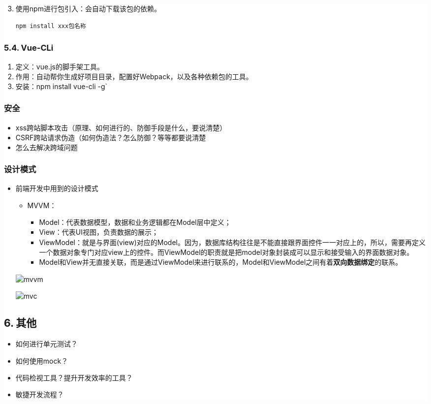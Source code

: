    3. 使用npm进行包引入：会自动下载该包的依赖。

      `npm install xxx包名称`

### 5.4. Vue-CLi

1. 定义：vue.js的脚手架工具。
2. 作用：自动帮你生成好项目目录，配置好Webpack，以及各种依赖包的工具。
3. 安装：npm install vue-cli -g`

### 安全

- xss跨站脚本攻击（原理、如何进行的、防御手段是什么，要说清楚）
- CSRF跨站请求伪造（如何伪造法？怎么防御？等等都要说清楚
- 怎么去解决跨域问题

### 设计模式

- 前端开发中用到的设计模式

  - MVVM：

    - Model：代表数据模型，数据和业务逻辑都在Model层中定义；
    - View：代表UI视图，负责数据的展示；
    - ViewModel：就是与界面(view)对应的Model。因为，数据库结构往往是不能直接跟界面控件一一对应上的，所以，需要再定义一个数据对象专门对应view上的控件。而ViewModel的职责就是把model对象封装成可以显示和接受输入的界面数据对象。
    - Model和View并无直接关联，而是通过ViewModel来进行联系的，Model和ViewModel之间有着**双向数据绑定**的联系。

  ![mvvm](./Img/面试题/mvvm.png)
  
  ![mvc](./Img/面试题/mvc.png)

## 6. 其他

- 如何进行单元测试？

- 如何使用mock？

- 代码检视工具？提升开发效率的工具？

- 敏捷开发流程？











